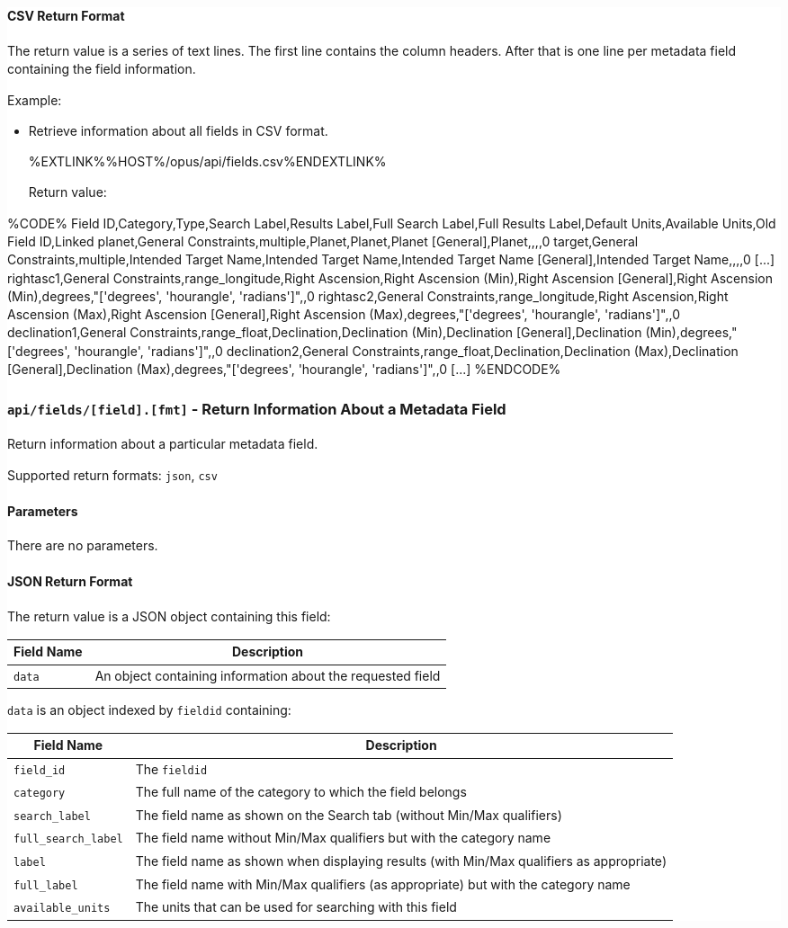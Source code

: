 #### CSV Return Format

The return value is a series of text lines. The first line contains the column headers. After that is one line per metadata field containing the field information.

Example:

* Retrieve information about all fields in CSV format.

    %EXTLINK%%HOST%/opus/api/fields.csv%ENDEXTLINK%

    Return value:

%CODE%
Field ID,Category,Type,Search Label,Results Label,Full Search Label,Full Results Label,Default Units,Available Units,Old Field ID,Linked
planet,General Constraints,multiple,Planet,Planet,Planet [General],Planet,,,,0
target,General Constraints,multiple,Intended Target Name,Intended Target Name,Intended Target Name [General],Intended Target Name,,,,0
[...]
rightasc1,General Constraints,range_longitude,Right Ascension,Right Ascension (Min),Right Ascension [General],Right Ascension (Min),degrees,"['degrees', 'hourangle', 'radians']",,0
rightasc2,General Constraints,range_longitude,Right Ascension,Right Ascension (Max),Right Ascension [General],Right Ascension (Max),degrees,"['degrees', 'hourangle', 'radians']",,0
declination1,General Constraints,range_float,Declination,Declination (Min),Declination [General],Declination (Min),degrees,"['degrees', 'hourangle', 'radians']",,0
declination2,General Constraints,range_float,Declination,Declination (Max),Declination [General],Declination (Max),degrees,"['degrees', 'hourangle', 'radians']",,0
[...]
%ENDCODE%





<h3 id="fieldsfieldfmt"><code>api/fields/[field].[fmt]</code> - Return Information About a Metadata Field</h3>

Return information about a particular metadata field.

Supported return formats: `json`, `csv`

#### Parameters

There are no parameters.

#### JSON Return Format

The return value is a JSON object containing this field:

| Field Name | Description |
|---|---|
| `data` | An object containing information about the requested field |

`data` is an object indexed by `fieldid` containing:

| Field Name | Description |
|---|---|
| `field_id` | The `fieldid` |
| `category` | The full name of the category to which the field belongs |
| `search_label` | The field name as shown on the Search tab (without Min/Max qualifiers) |
| `full_search_label` | The field name without Min/Max qualifiers but with the category name |
| `label` | The field name as shown when displaying results (with Min/Max qualifiers as appropriate) |
| `full_label` | The field name with Min/Max qualifiers (as appropriate) but with the category name |
| `available_units` | The units that can be used for searching with this field |